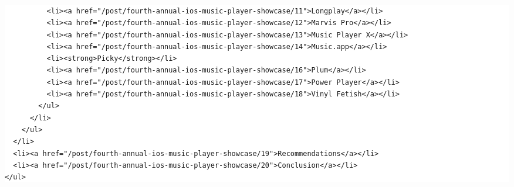               <li><a href="/post/fourth-annual-ios-music-player-showcase/11">Longplay</a></li>
              <li><a href="/post/fourth-annual-ios-music-player-showcase/12">Marvis Pro</a></li>
              <li><a href="/post/fourth-annual-ios-music-player-showcase/13">Music Player X</a></li>
              <li><a href="/post/fourth-annual-ios-music-player-showcase/14">Music.app</a></li>
              <li><strong>Picky</strong></li>
              <li><a href="/post/fourth-annual-ios-music-player-showcase/16">Plum</a></li>
              <li><a href="/post/fourth-annual-ios-music-player-showcase/17">Power Player</a></li>
              <li><a href="/post/fourth-annual-ios-music-player-showcase/18">Vinyl Fetish</a></li>
            </ul>
          </li>
        </ul>
      </li>
      <li><a href="/post/fourth-annual-ios-music-player-showcase/19">Recommendations</a></li>
      <li><a href="/post/fourth-annual-ios-music-player-showcase/20">Conclusion</a></li>
    </ul>
  </div>
</details>

[Marvis Pro]: https://appaddy.wixsite.com/marvis
[Doppi]: https://doppi.app
[Power Player]: https://powerplayer.evenwerk.com
[Music.app]: /post/fourth-annual-ios-music-player-showcase/14
[Vinyl Fetish]: https://apps.apple.com/us/app/vinyl-fetish-music-player/id1490719457
[Plum]: https://apps.apple.com/us/app/plum-music-player/id1441625664